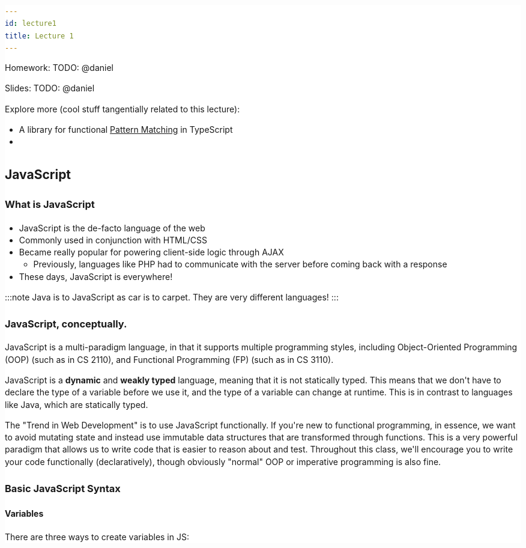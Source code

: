 ```yaml
---
id: lecture1
title: Lecture 1
---
```


Homework: TODO: @daniel

Slides: TODO: @daniel

Explore more (cool stuff tangentially related to this lecture):

- A library for functional [Pattern Matching](https://github.com/gvergnaud/ts-pattern) in TypeScript
-

## JavaScript

### What is JavaScript

- JavaScript is the de-facto language of the web
- Commonly used in conjunction with HTML/CSS
- Became really popular for powering client-side logic through AJAX
  - Previously, languages like PHP had to communicate with the server before
    coming back with a response
- These days, JavaScript is everywhere!

:::note
Java is to JavaScript as car is to carpet. They are very different languages!
:::

### JavaScript, conceptually.

JavaScript is a multi-paradigm language, in that it supports multiple programming styles, including Object-Oriented Programming (OOP) (such as in CS 2110), and Functional Programming (FP) (such as in CS 3110).

JavaScript is a **dynamic** and **weakly typed** language, meaning that it is not statically typed. This means that we don't have to declare the type of a variable before we use it, and the type of a variable can change at runtime. This is in contrast to languages like Java, which are statically typed.

The "Trend in Web Development" is to use JavaScript functionally. If you're new to functional programming, in essence, we want to avoid mutating state and instead use immutable data structures that are transformed through functions. This is a very powerful paradigm that allows us to write code that is easier to reason about and test. Throughout this class, we'll encourage you to write your code functionally (declaratively), though obviously "normal" OOP or imperative programming is also fine.

### Basic JavaScript Syntax

#### Variables

There are three ways to create variables in JS:
